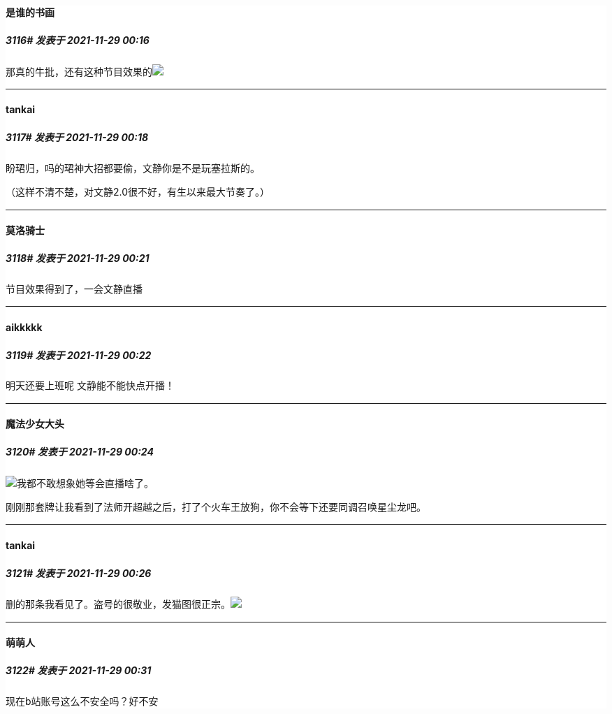 ####  是谁的书画  
##### 3116#       发表于 2021-11-29 00:16

那真的牛批，还有这种节目效果的<img src="https://static.saraba1st.com/image/smiley/face2017/037.png" referrerpolicy="no-referrer">

*****

####  tankai  
##### 3117#       发表于 2021-11-29 00:18

盼珺归，吗的珺神大招都要偷，文静你是不是玩塞拉斯的。

（这样不清不楚，对文静2.0很不好，有生以来最大节奏了。）



*****

####  莫洛骑士  
##### 3118#       发表于 2021-11-29 00:21

节目效果得到了，一会文静直播

*****

####  aikkkkk  
##### 3119#       发表于 2021-11-29 00:22

明天还要上班呢 文静能不能快点开播！

*****

####  魔法少女大头  
##### 3120#       发表于 2021-11-29 00:24

<img src="https://static.saraba1st.com/image/smiley/face2017/163.png" referrerpolicy="no-referrer">我都不敢想象她等会直播啥了。

刚刚那套牌让我看到了法师开超越之后，打了个火车王放狗，你不会等下还要同调召唤星尘龙吧。



*****

####  tankai  
##### 3121#       发表于 2021-11-29 00:26

删的那条我看见了。盗号的很敬业，发猫图很正宗。<img src="https://static.saraba1st.com/image/smiley/face2017/067.png" referrerpolicy="no-referrer">

*****

####  萌萌人  
##### 3122#       发表于 2021-11-29 00:31

现在b站账号这么不安全吗？好不安
